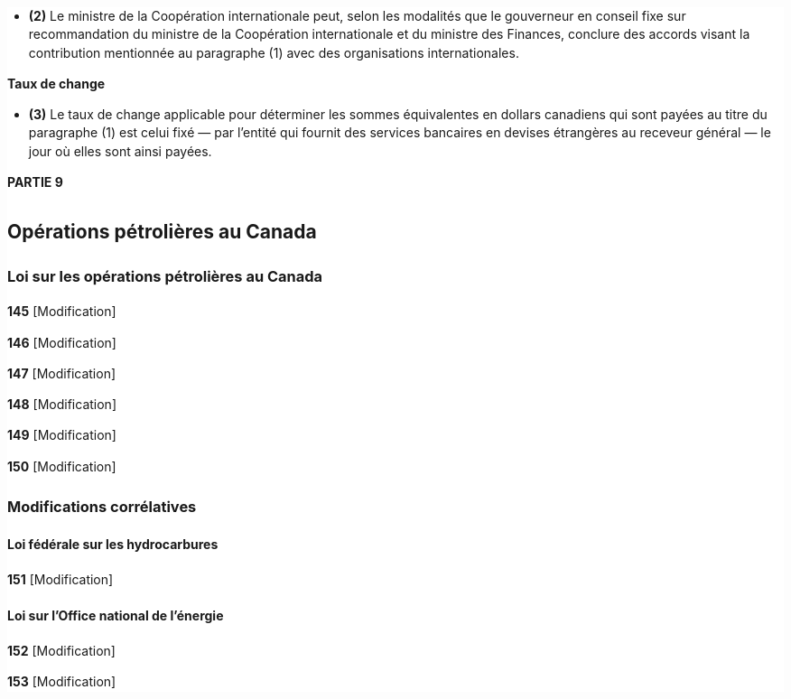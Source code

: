 - **(2)** Le ministre de la Coopération internationale peut, selon les modalités que le gouverneur en conseil fixe sur recommandation du ministre de la Coopération internationale et du ministre des Finances, conclure des accords visant la contribution mentionnée au paragraphe (1) avec des organisations internationales.

**Taux de change**

- **(3)** Le taux de change applicable pour déterminer les sommes équivalentes en dollars canadiens qui sont payées au titre du paragraphe (1) est celui fixé — par l’entité qui fournit des services bancaires en devises étrangères au receveur général — le jour où elles sont ainsi payées.




**PARTIE 9** 
## Opérations pétrolières au Canada



### Loi sur les opérations pétrolières au Canada


**145** [Modification]



**146** [Modification]



**147** [Modification]



**148** [Modification]



**149** [Modification]



**150** [Modification]




### Modifications corrélatives



#### Loi fédérale sur les hydrocarbures


**151** [Modification]




#### Loi sur l’Office national de l’énergie


**152** [Modification]



**153** [Modification]
